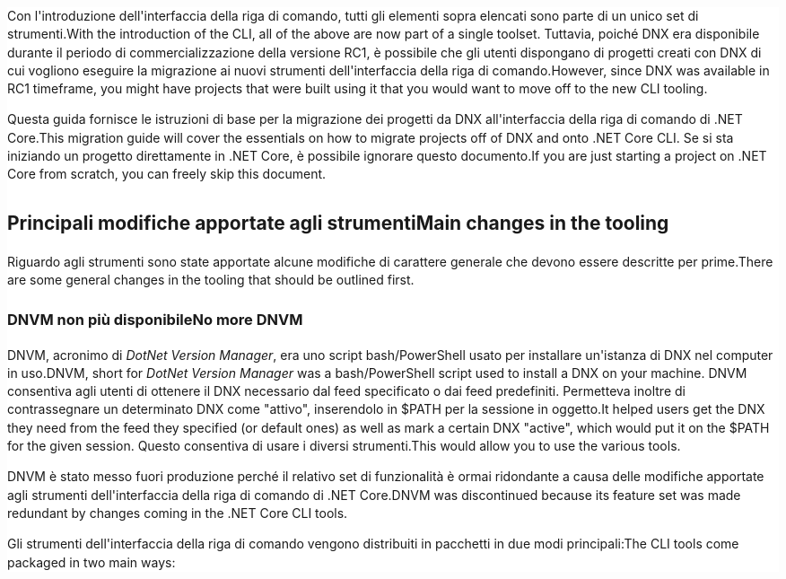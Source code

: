 <span data-ttu-id="ec9c8-114">Con l'introduzione dell'interfaccia della riga di comando, tutti gli elementi sopra elencati sono parte di un unico set di strumenti.</span><span class="sxs-lookup"><span data-stu-id="ec9c8-114">With the introduction of the CLI, all of the above are now part of a single toolset.</span></span> <span data-ttu-id="ec9c8-115">Tuttavia, poiché DNX era disponibile durante il periodo di commercializzazione della versione RC1, è possibile che gli utenti dispongano di progetti creati con DNX di cui vogliono eseguire la migrazione ai nuovi strumenti dell'interfaccia della riga di comando.</span><span class="sxs-lookup"><span data-stu-id="ec9c8-115">However, since DNX was available in RC1 timeframe, you might have projects that were built using it that you would want to move off to the new CLI tooling.</span></span> 

<span data-ttu-id="ec9c8-116">Questa guida fornisce le istruzioni di base per la migrazione dei progetti da DNX all'interfaccia della riga di comando di .NET Core.</span><span class="sxs-lookup"><span data-stu-id="ec9c8-116">This migration guide will cover the essentials on how to migrate projects off of DNX and onto .NET Core CLI.</span></span> <span data-ttu-id="ec9c8-117">Se si sta iniziando un progetto direttamente in .NET Core, è possibile ignorare questo documento.</span><span class="sxs-lookup"><span data-stu-id="ec9c8-117">If you are just starting a project on .NET Core from scratch, you can freely skip this document.</span></span> 

## <a name="main-changes-in-the-tooling"></a><span data-ttu-id="ec9c8-118">Principali modifiche apportate agli strumenti</span><span class="sxs-lookup"><span data-stu-id="ec9c8-118">Main changes in the tooling</span></span>
<span data-ttu-id="ec9c8-119">Riguardo agli strumenti sono state apportate alcune modifiche di carattere generale che devono essere descritte per prime.</span><span class="sxs-lookup"><span data-stu-id="ec9c8-119">There are some general changes in the tooling that should be outlined first.</span></span> 

### <a name="no-more-dnvm"></a><span data-ttu-id="ec9c8-120">DNVM non più disponibile</span><span class="sxs-lookup"><span data-stu-id="ec9c8-120">No more DNVM</span></span>
<span data-ttu-id="ec9c8-121">DNVM, acronimo di *DotNet Version Manager*, era uno script bash/PowerShell usato per installare un'istanza di DNX nel computer in uso.</span><span class="sxs-lookup"><span data-stu-id="ec9c8-121">DNVM, short for *DotNet Version Manager* was a bash/PowerShell script used to install a DNX on your machine.</span></span> <span data-ttu-id="ec9c8-122">DNVM consentiva agli utenti di ottenere il DNX necessario dal feed specificato o dai feed predefiniti. Permetteva inoltre di contrassegnare un determinato DNX come "attivo", inserendolo in $PATH per la sessione in oggetto.</span><span class="sxs-lookup"><span data-stu-id="ec9c8-122">It helped users get the DNX they need from the feed they specified (or default ones) as well as mark a certain DNX "active", which would put it on the $PATH for the given session.</span></span> <span data-ttu-id="ec9c8-123">Questo consentiva di usare i diversi strumenti.</span><span class="sxs-lookup"><span data-stu-id="ec9c8-123">This would allow you to use the various tools.</span></span>

<span data-ttu-id="ec9c8-124">DNVM è stato messo fuori produzione perché il relativo set di funzionalità è ormai ridondante a causa delle modifiche apportate agli strumenti dell'interfaccia della riga di comando di .NET Core.</span><span class="sxs-lookup"><span data-stu-id="ec9c8-124">DNVM was discontinued because its feature set was made redundant by changes coming in the .NET Core CLI tools.</span></span>

<span data-ttu-id="ec9c8-125">Gli strumenti dell'interfaccia della riga di comando vengono distribuiti in pacchetti in due modi principali:</span><span class="sxs-lookup"><span data-stu-id="ec9c8-125">The CLI tools come packaged in two main ways:</span></span>
